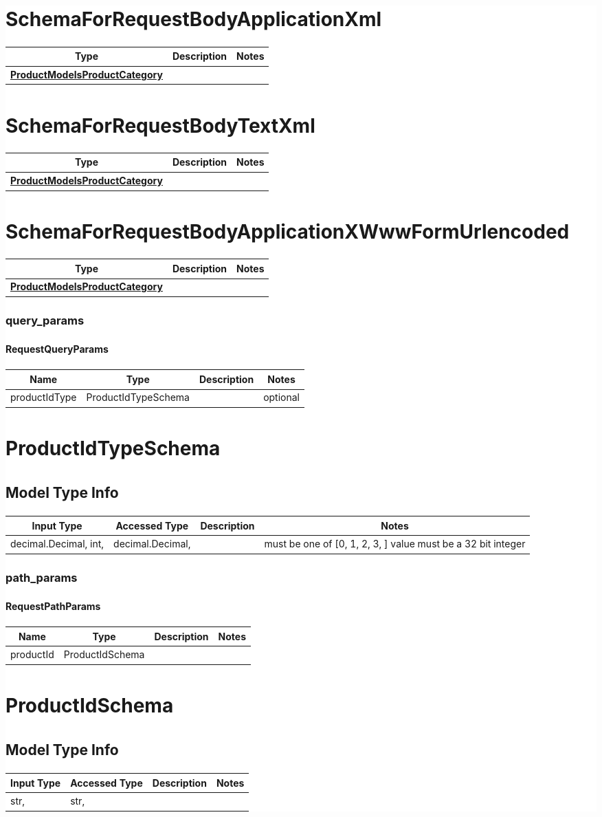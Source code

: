 
# SchemaForRequestBodyApplicationXml
Type | Description  | Notes
------------- | ------------- | -------------
[**ProductModelsProductCategory**](../../models/ProductModelsProductCategory.md) |  | 


# SchemaForRequestBodyTextXml
Type | Description  | Notes
------------- | ------------- | -------------
[**ProductModelsProductCategory**](../../models/ProductModelsProductCategory.md) |  | 


# SchemaForRequestBodyApplicationXWwwFormUrlencoded
Type | Description  | Notes
------------- | ------------- | -------------
[**ProductModelsProductCategory**](../../models/ProductModelsProductCategory.md) |  | 


### query_params
#### RequestQueryParams

Name | Type | Description  | Notes
------------- | ------------- | ------------- | -------------
productIdType | ProductIdTypeSchema | | optional


# ProductIdTypeSchema

## Model Type Info
Input Type | Accessed Type | Description | Notes
------------ | ------------- | ------------- | -------------
decimal.Decimal, int,  | decimal.Decimal,  |  | must be one of [0, 1, 2, 3, ] value must be a 32 bit integer

### path_params
#### RequestPathParams

Name | Type | Description  | Notes
------------- | ------------- | ------------- | -------------
productId | ProductIdSchema | | 

# ProductIdSchema

## Model Type Info
Input Type | Accessed Type | Description | Notes
------------ | ------------- | ------------- | -------------
str,  | str,  |  | 
